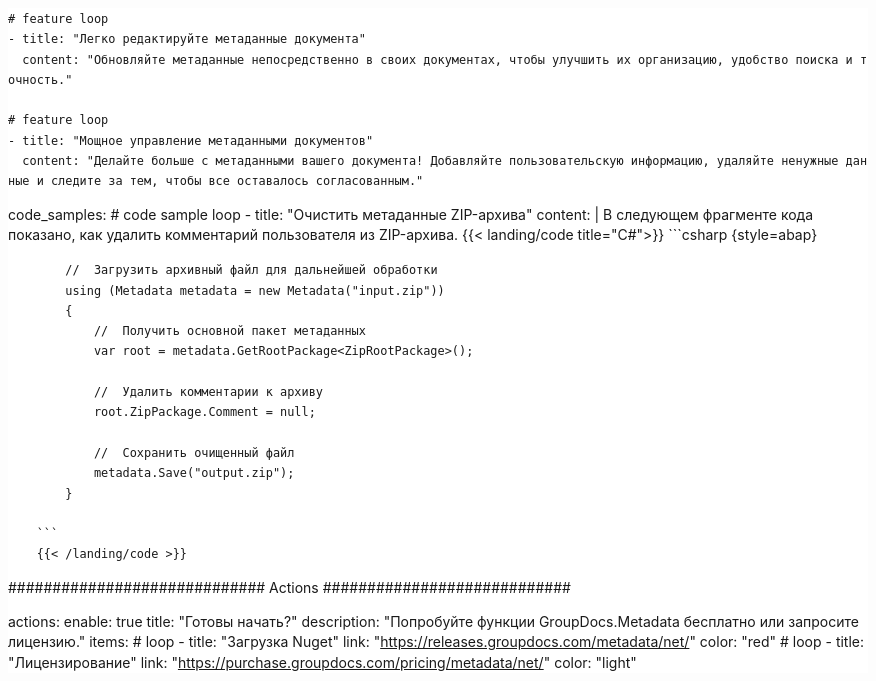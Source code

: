     # feature loop
    - title: "Легко редактируйте метаданные документа"
      content: "Обновляйте метаданные непосредственно в своих документах, чтобы улучшить их организацию, удобство поиска и точность."

    # feature loop
    - title: "Мощное управление метаданными документов"
      content: "Делайте больше с метаданными вашего документа! Добавляйте пользовательскую информацию, удаляйте ненужные данные и следите за тем, чтобы все оставалось согласованным."
      
  code_samples:
    # code sample loop
    - title: "Очистить метаданные ZIP-архива"
      content: |
        В следующем фрагменте кода показано, как удалить комментарий пользователя из ZIP-архива.
        {{< landing/code title="C#">}}
        ```csharp {style=abap}
        
            //  Загрузить архивный файл для дальнейшей обработки
            using (Metadata metadata = new Metadata("input.zip"))
            {
                //  Получить основной пакет метаданных
                var root = metadata.GetRootPackage<ZipRootPackage>();

                //  Удалить комментарии к архиву
                root.ZipPackage.Comment = null;

                //  Сохранить очищенный файл
                metadata.Save("output.zip");
            }

        ```
        {{< /landing/code >}}


############################# Actions ############################

actions:
  enable: true
  title: "Готовы начать?"
  description: "Попробуйте функции GroupDocs.Metadata бесплатно или запросите лицензию."
  items:
    #  loop
    - title: "Загрузка Nuget"
      link: "https://releases.groupdocs.com/metadata/net/"
      color: "red"
        #  loop
    - title: "Лицензирование"
      link: "https://purchase.groupdocs.com/pricing/metadata/net/"
      color: "light"
